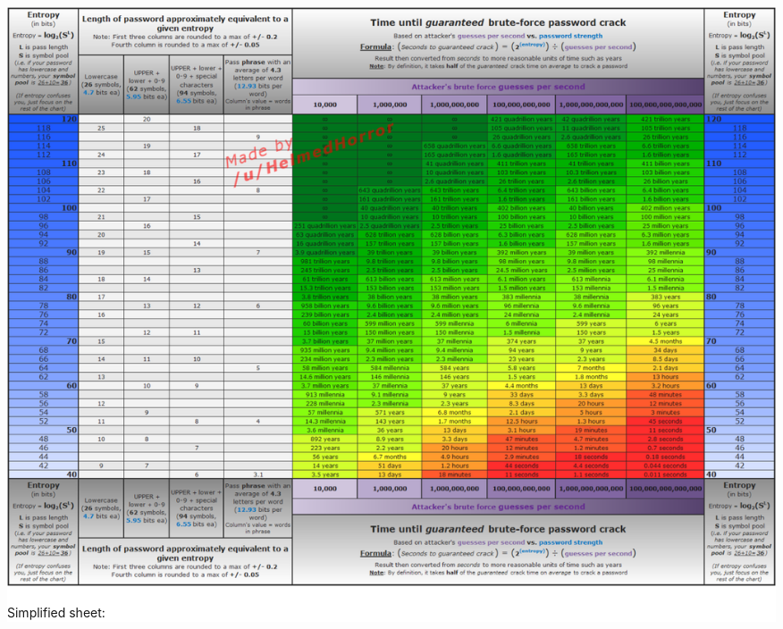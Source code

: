 <img src="https://github.com/RENANZG/My-Forensics/blob/main/.data/Password_Brute_Force_Strenght_Table.png" title="Password Brute Force Strenght" style="width:100%">

<p>Simplified sheet:</p>
